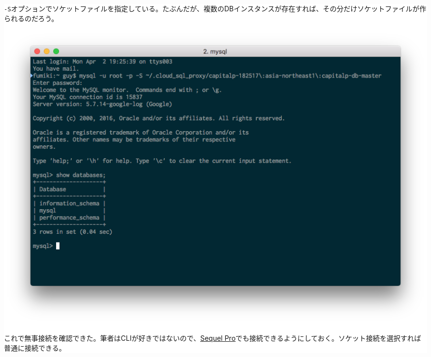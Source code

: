 `-S`オプションでソケットファイルを指定している。たぶんだが、複数のDBインスタンスが存在すれば、その分だけソケットファイルが作られるのだろう。

![接続成功！](../images/04_17_mysql_connected.png)

これで無事接続を確認できた。筆者はCLIが好きではないので、[Sequel Pro](https://www.sequelpro.com)でも接続できるようにしておく。ソケット接続を選択すれば普通に接続できる。
